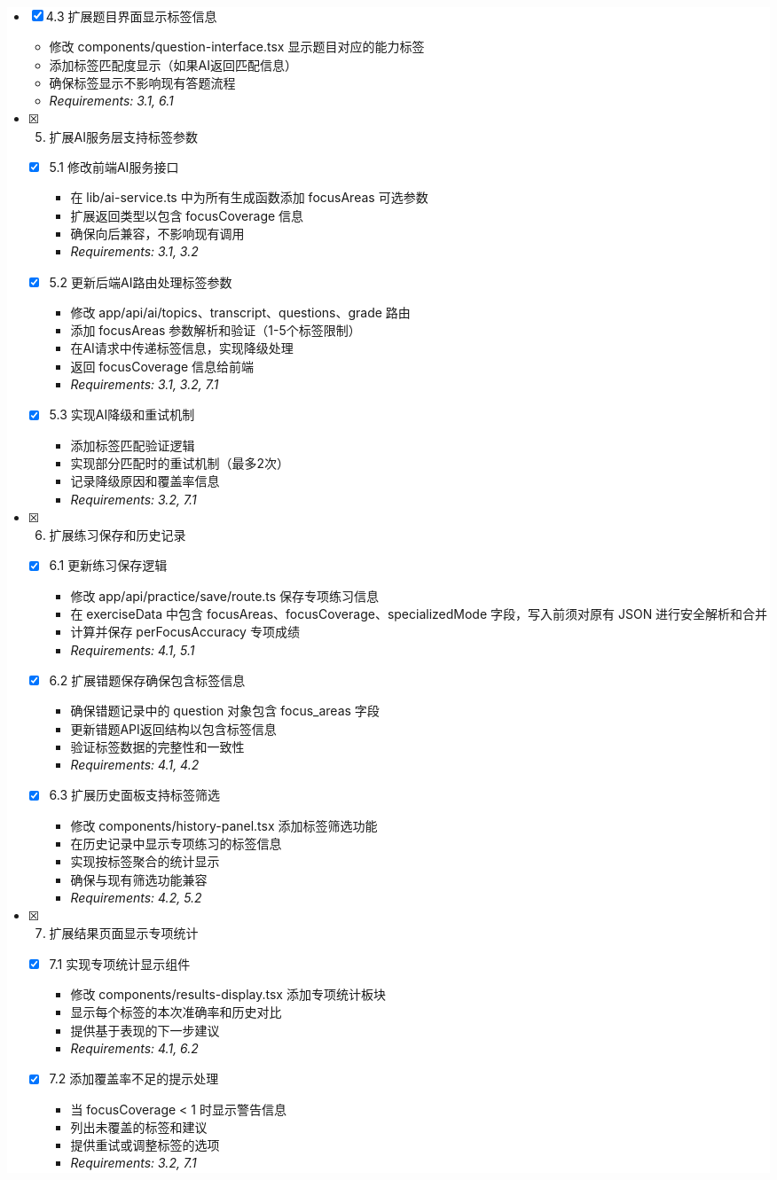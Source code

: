   - [x] 4.3 扩展题目界面显示标签信息
    - 修改 components/question-interface.tsx 显示题目对应的能力标签
    - 添加标签匹配度显示（如果AI返回匹配信息）
    - 确保标签显示不影响现有答题流程
    - _Requirements: 3.1, 6.1_

- [x] 5. 扩展AI服务层支持标签参数
  - [x] 5.1 修改前端AI服务接口
    - 在 lib/ai-service.ts 中为所有生成函数添加 focusAreas 可选参数
    - 扩展返回类型以包含 focusCoverage 信息
    - 确保向后兼容，不影响现有调用
    - _Requirements: 3.1, 3.2_

  - [x] 5.2 更新后端AI路由处理标签参数
    - 修改 app/api/ai/topics、transcript、questions、grade 路由
    - 添加 focusAreas 参数解析和验证（1-5个标签限制）
    - 在AI请求中传递标签信息，实现降级处理
    - 返回 focusCoverage 信息给前端
    - _Requirements: 3.1, 3.2, 7.1_

  - [x] 5.3 实现AI降级和重试机制
    - 添加标签匹配验证逻辑
    - 实现部分匹配时的重试机制（最多2次）
    - 记录降级原因和覆盖率信息
    - _Requirements: 3.2, 7.1_

- [x] 6. 扩展练习保存和历史记录
  - [x] 6.1 更新练习保存逻辑
    - 修改 app/api/practice/save/route.ts 保存专项练习信息
    - 在 exerciseData 中包含 focusAreas、focusCoverage、specializedMode 字段，写入前须对原有 JSON 进行安全解析和合并
    - 计算并保存 perFocusAccuracy 专项成绩
    - _Requirements: 4.1, 5.1_

  - [x] 6.2 扩展错题保存确保包含标签信息
    - 确保错题记录中的 question 对象包含 focus_areas 字段
    - 更新错题API返回结构以包含标签信息
    - 验证标签数据的完整性和一致性
    - _Requirements: 4.1, 4.2_

  - [x] 6.3 扩展历史面板支持标签筛选
    - 修改 components/history-panel.tsx 添加标签筛选功能
    - 在历史记录中显示专项练习的标签信息
    - 实现按标签聚合的统计显示
    - 确保与现有筛选功能兼容
    - _Requirements: 4.2, 5.2_

- [x] 7. 扩展结果页面显示专项统计
  - [x] 7.1 实现专项统计显示组件
    - 修改 components/results-display.tsx 添加专项统计板块
    - 显示每个标签的本次准确率和历史对比
    - 提供基于表现的下一步建议
    - _Requirements: 4.1, 6.2_

  - [x] 7.2 添加覆盖率不足的提示处理
    - 当 focusCoverage < 1 时显示警告信息
    - 列出未覆盖的标签和建议
    - 提供重试或调整标签的选项
    - _Requirements: 3.2, 7.1_
